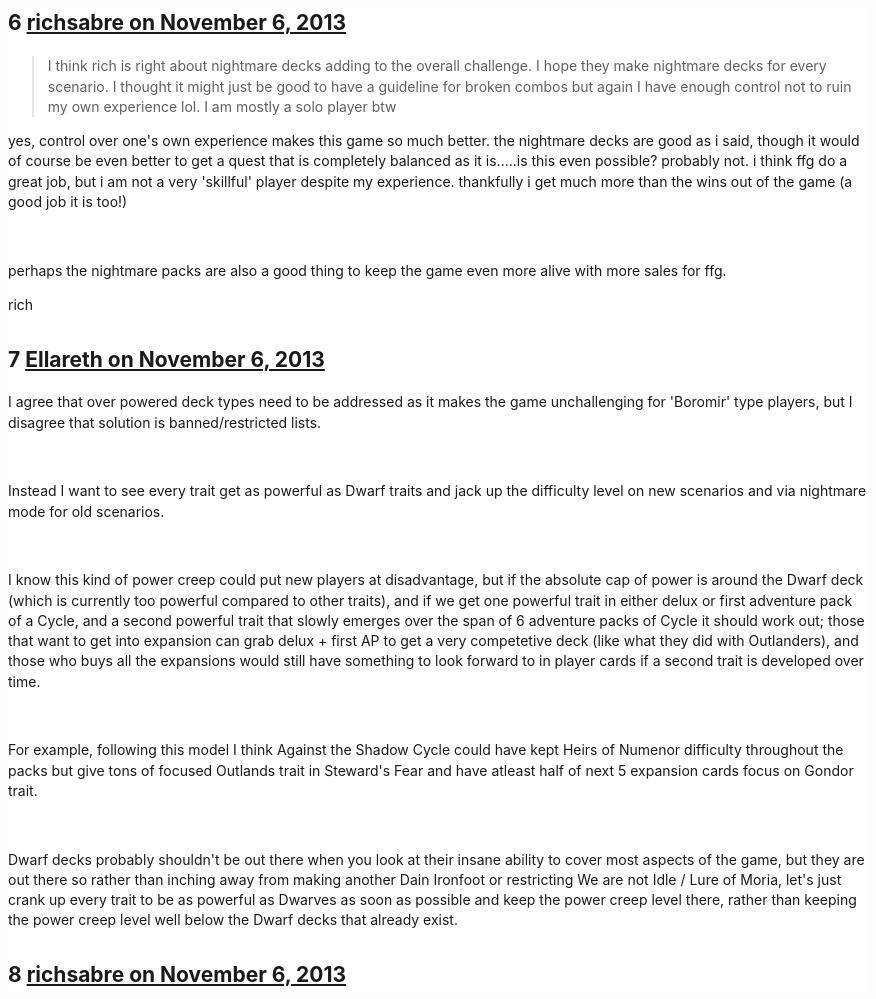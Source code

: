 ## 6 [richsabre on November 6, 2013](https://community.fantasyflightgames.com/topic/93154-over-powered-decks/?do=findComment&comment=903581)

> I think rich is right about nightmare decks adding to the overall challenge. I hope they make nightmare decks for every scenario. I thought it might just be good to have a guideline for broken combos but again I have enough control not to ruin my own experience lol. I am mostly a solo player btw

yes, control over one's own experience makes this game so much better. the nightmare decks are good as i said, though it would of course be even better to get a quest that is completely balanced as it is.....is this even possible? probably not. i think ffg do a great job, but i am not a very 'skillful' player despite my experience. thankfully i get much more than the wins out of the game (a good job it is too!)

 

perhaps the nightmare packs are also a good thing to keep the game even more alive with more sales for ffg.

rich

## 7 [Ellareth on November 6, 2013](https://community.fantasyflightgames.com/topic/93154-over-powered-decks/?do=findComment&comment=903582)

I agree that over powered deck types need to be addressed as it makes the game unchallenging for 'Boromir' type players, but I disagree that solution is banned/restricted lists.

 

Instead I want to see every trait get as powerful as Dwarf traits and jack up the difficulty level on new scenarios and via nightmare mode for old scenarios.

 

I know this kind of power creep could put new players at disadvantage, but if the absolute cap of power is around the Dwarf deck (which is currently too powerful compared to other traits), and if we get one powerful trait in either delux or first adventure pack of a Cycle, and a second powerful trait that slowly emerges over the span of 6 adventure packs of Cycle it should work out; those that want to get into expansion can grab delux + first AP to get a very competetive deck (like what they did with Outlanders), and those who buys all the expansions would still have something to look forward to in player cards if a second trait is developed over time.

 

For example, following this model I think Against the Shadow Cycle could have kept Heirs of Numenor difficulty throughout the packs but give tons of focused Outlands trait in Steward's Fear and have atleast half of next 5 expansion cards focus on Gondor trait.

 

Dwarf decks probably shouldn't be out there when you look at their insane ability to cover most aspects of the game, but they are out there so rather than inching away from making another Dain Ironfoot or restricting We are not Idle / Lure of Moria, let's just crank up every trait to be as powerful as Dwarves as soon as possible and keep the power creep level there, rather than keeping the power creep level well below the Dwarf decks that already exist.

## 8 [richsabre on November 6, 2013](https://community.fantasyflightgames.com/topic/93154-over-powered-decks/?do=findComment&comment=903584)
